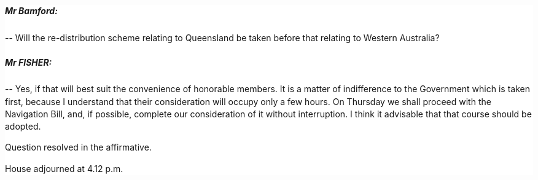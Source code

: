 ##### Mr Bamford:

--  Will the re-distribution scheme relating to Queensland be taken before that relating to Western Australia? 

##### Mr FISHER:

-- Yes, if that will best suit the convenience of honorable members. It is a matter of indifference to the Government which is taken first, because I understand that their consideration will occupy only a few hours. On Thursday we shall proceed with the Navigation Bill, and, if possible, complete our consideration of it without interruption. I think it advisable that that course should be adopted. 

Question resolved in the affirmative.  

House  adjourned  at  4.12 p.m. 

